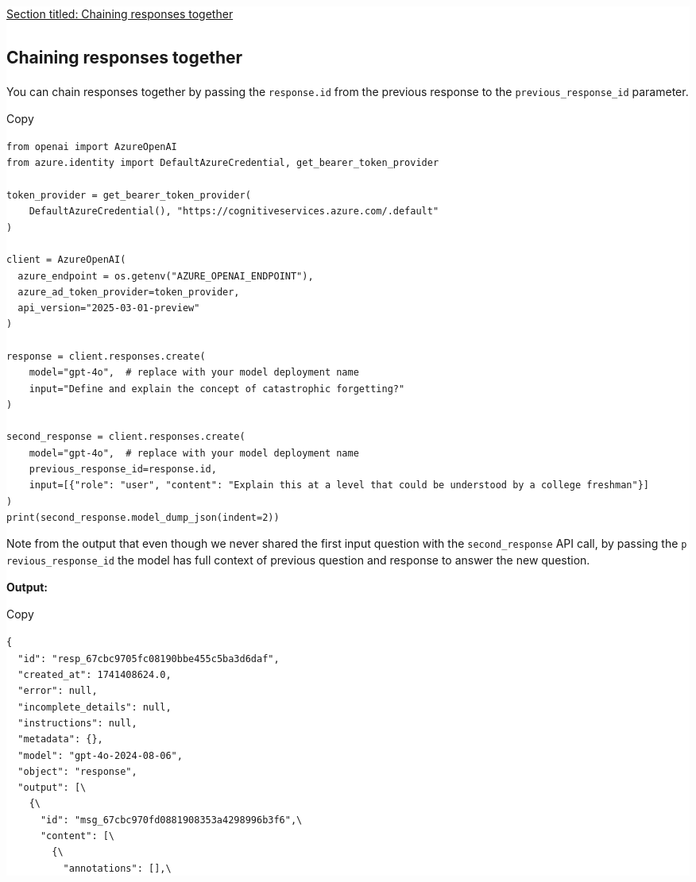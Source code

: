 [Section titled: Chaining responses together](https://learn.microsoft.com/en-us/azure/ai-services/openai/how-to/responses?tabs=python-key#chaining-responses-together)

## Chaining responses together

You can chain responses together by passing the `response.id` from the previous response to the `previous_response_id` parameter.

Copy

```lang-python
from openai import AzureOpenAI
from azure.identity import DefaultAzureCredential, get_bearer_token_provider

token_provider = get_bearer_token_provider(
    DefaultAzureCredential(), "https://cognitiveservices.azure.com/.default"
)

client = AzureOpenAI(
  azure_endpoint = os.getenv("AZURE_OPENAI_ENDPOINT"),
  azure_ad_token_provider=token_provider,
  api_version="2025-03-01-preview"
)

response = client.responses.create(
    model="gpt-4o",  # replace with your model deployment name
    input="Define and explain the concept of catastrophic forgetting?"
)

second_response = client.responses.create(
    model="gpt-4o",  # replace with your model deployment name
    previous_response_id=response.id,
    input=[{"role": "user", "content": "Explain this at a level that could be understood by a college freshman"}]
)
print(second_response.model_dump_json(indent=2))

```

Note from the output that even though we never shared the first input question with the `second_response` API call, by passing the `previous_response_id` the model has full context of previous question and response to answer the new question.

**Output:**

Copy

```lang-json
{
  "id": "resp_67cbc9705fc08190bbe455c5ba3d6daf",
  "created_at": 1741408624.0,
  "error": null,
  "incomplete_details": null,
  "instructions": null,
  "metadata": {},
  "model": "gpt-4o-2024-08-06",
  "object": "response",
  "output": [\
    {\
      "id": "msg_67cbc970fd0881908353a4298996b3f6",\
      "content": [\
        {\
          "annotations": [],\
```